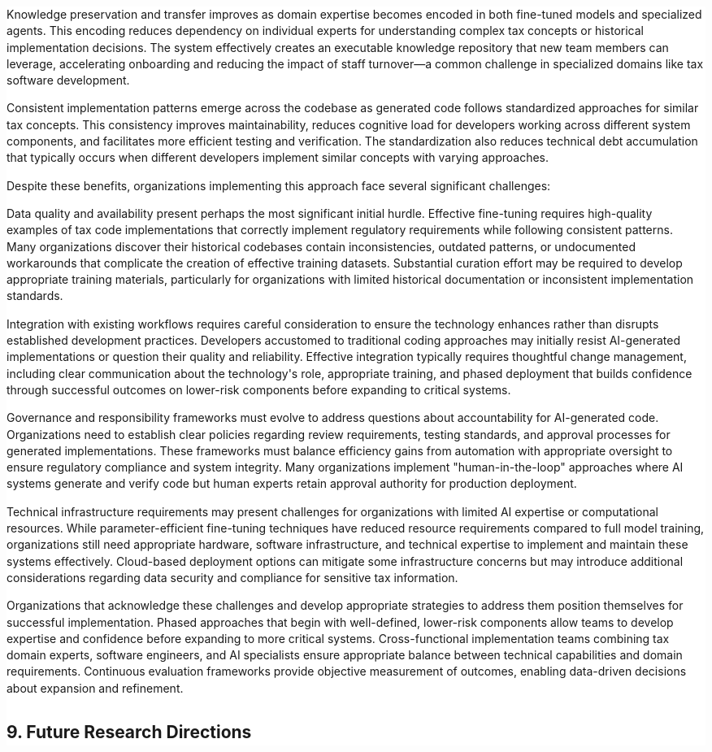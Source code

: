 Knowledge preservation and transfer improves as domain expertise becomes encoded in both fine-tuned models and specialized agents. This encoding reduces dependency on individual experts for understanding complex tax concepts or historical implementation decisions. The system effectively creates an executable knowledge repository that new team members can leverage, accelerating onboarding and reducing the impact of staff turnover—a common challenge in specialized domains like tax software development.

Consistent implementation patterns emerge across the codebase as generated code follows standardized approaches for similar tax concepts. This consistency improves maintainability, reduces cognitive load for developers working across different system components, and facilitates more efficient testing and verification. The standardization also reduces technical debt accumulation that typically occurs when different developers implement similar concepts with varying approaches.

Despite these benefits, organizations implementing this approach face several significant challenges:

Data quality and availability present perhaps the most significant initial hurdle. Effective fine-tuning requires high-quality examples of tax code implementations that correctly implement regulatory requirements while following consistent patterns. Many organizations discover their historical codebases contain inconsistencies, outdated patterns, or undocumented workarounds that complicate the creation of effective training datasets. Substantial curation effort may be required to develop appropriate training materials, particularly for organizations with limited historical documentation or inconsistent implementation standards.

Integration with existing workflows requires careful consideration to ensure the technology enhances rather than disrupts established development practices. Developers accustomed to traditional coding approaches may initially resist AI-generated implementations or question their quality and reliability. Effective integration typically requires thoughtful change management, including clear communication about the technology's role, appropriate training, and phased deployment that builds confidence through successful outcomes on lower-risk components before expanding to critical systems.

Governance and responsibility frameworks must evolve to address questions about accountability for AI-generated code. Organizations need to establish clear policies regarding review requirements, testing standards, and approval processes for generated implementations. These frameworks must balance efficiency gains from automation with appropriate oversight to ensure regulatory compliance and system integrity. Many organizations implement "human-in-the-loop" approaches where AI systems generate and verify code but human experts retain approval authority for production deployment.

Technical infrastructure requirements may present challenges for organizations with limited AI expertise or computational resources. While parameter-efficient fine-tuning techniques have reduced resource requirements compared to full model training, organizations still need appropriate hardware, software infrastructure, and technical expertise to implement and maintain these systems effectively. Cloud-based deployment options can mitigate some infrastructure concerns but may introduce additional considerations regarding data security and compliance for sensitive tax information.

Organizations that acknowledge these challenges and develop appropriate strategies to address them position themselves for successful implementation. Phased approaches that begin with well-defined, lower-risk components allow teams to develop expertise and confidence before expanding to more critical systems. Cross-functional implementation teams combining tax domain experts, software engineers, and AI specialists ensure appropriate balance between technical capabilities and domain requirements. Continuous evaluation frameworks provide objective measurement of outcomes, enabling data-driven decisions about expansion and refinement.

## 9. Future Research Directions
